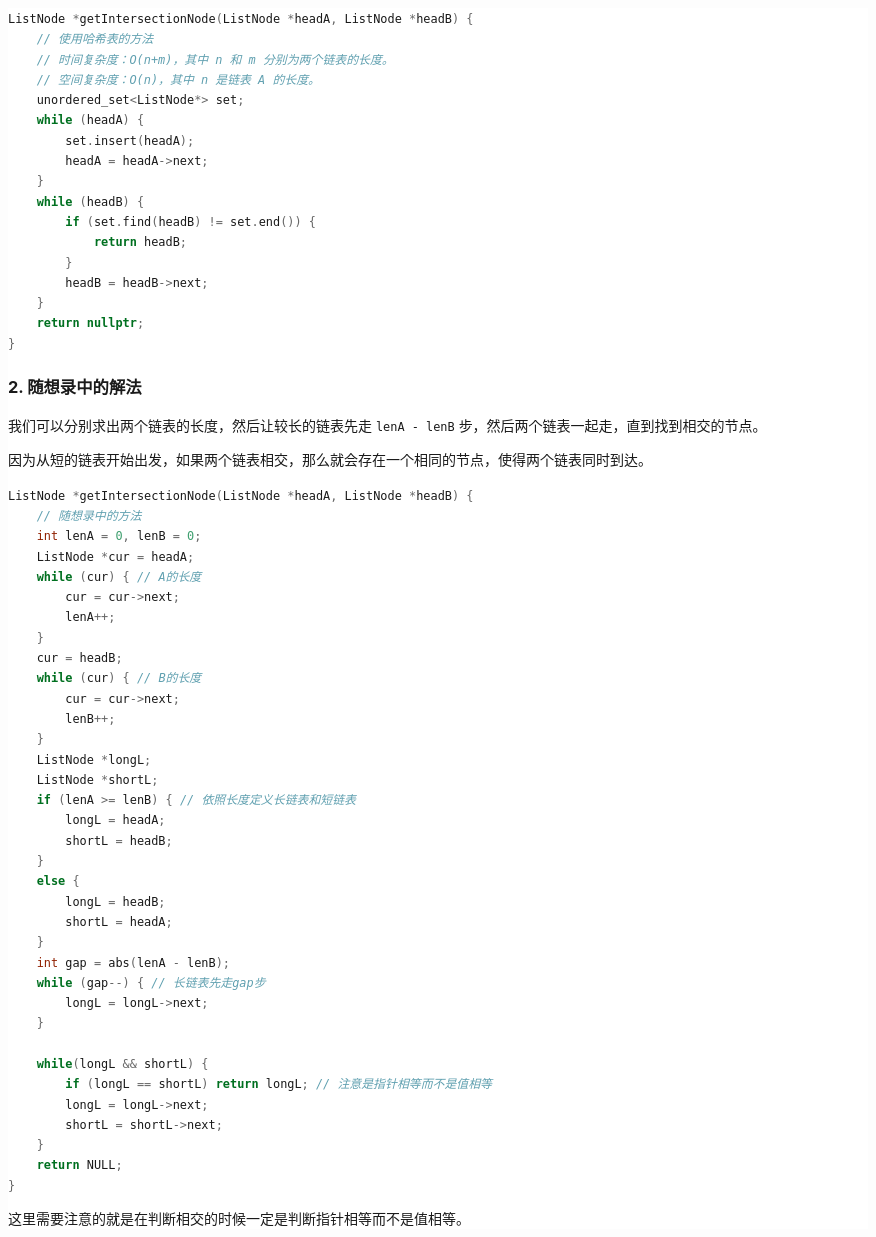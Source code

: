 ```cpp
ListNode *getIntersectionNode(ListNode *headA, ListNode *headB) {
    // 使用哈希表的方法
    // 时间复杂度：O(n+m)，其中 n 和 m 分别为两个链表的长度。
    // 空间复杂度：O(n)，其中 n 是链表 A 的长度。
    unordered_set<ListNode*> set;
    while (headA) {
        set.insert(headA);
        headA = headA->next;
    }
    while (headB) {
        if (set.find(headB) != set.end()) {
            return headB;
        }
        headB = headB->next;
    }
    return nullptr;
}
```
### 2. **随想录中的解法**

我们可以分别求出两个链表的长度，然后让较长的链表先走 `lenA - lenB` 步，然后两个链表一起走，直到找到相交的节点。

因为从短的链表开始出发，如果两个链表相交，那么就会存在一个相同的节点，使得两个链表同时到达。
```cpp
ListNode *getIntersectionNode(ListNode *headA, ListNode *headB) {
    // 随想录中的方法
    int lenA = 0, lenB = 0;
    ListNode *cur = headA;
    while (cur) { // A的长度
        cur = cur->next;
        lenA++;
    }
    cur = headB;
    while (cur) { // B的长度
        cur = cur->next;
        lenB++;
    }
    ListNode *longL;
    ListNode *shortL;
    if (lenA >= lenB) { // 依照长度定义长链表和短链表
        longL = headA;
        shortL = headB;
    }
    else {
        longL = headB;
        shortL = headA;
    }
    int gap = abs(lenA - lenB); 
    while (gap--) { // 长链表先走gap步
        longL = longL->next;
    }

    while(longL && shortL) {
        if (longL == shortL) return longL; // 注意是指针相等而不是值相等
        longL = longL->next;
        shortL = shortL->next;
    }
    return NULL;
}
```
这里需要注意的就是在判断相交的时候一定是判断指针相等而不是值相等。
